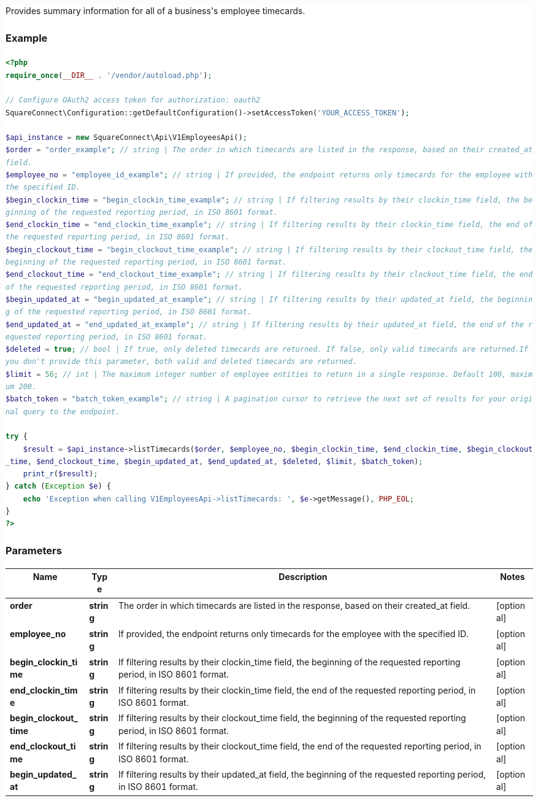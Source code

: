 Provides summary information for all of a business's employee timecards.

### Example
```php
<?php
require_once(__DIR__ . '/vendor/autoload.php');

// Configure OAuth2 access token for authorization: oauth2
SquareConnect\Configuration::getDefaultConfiguration()->setAccessToken('YOUR_ACCESS_TOKEN');

$api_instance = new SquareConnect\Api\V1EmployeesApi();
$order = "order_example"; // string | The order in which timecards are listed in the response, based on their created_at field.
$employee_no = "employee_id_example"; // string | If provided, the endpoint returns only timecards for the employee with the specified ID.
$begin_clockin_time = "begin_clockin_time_example"; // string | If filtering results by their clockin_time field, the beginning of the requested reporting period, in ISO 8601 format.
$end_clockin_time = "end_clockin_time_example"; // string | If filtering results by their clockin_time field, the end of the requested reporting period, in ISO 8601 format.
$begin_clockout_time = "begin_clockout_time_example"; // string | If filtering results by their clockout_time field, the beginning of the requested reporting period, in ISO 8601 format.
$end_clockout_time = "end_clockout_time_example"; // string | If filtering results by their clockout_time field, the end of the requested reporting period, in ISO 8601 format.
$begin_updated_at = "begin_updated_at_example"; // string | If filtering results by their updated_at field, the beginning of the requested reporting period, in ISO 8601 format.
$end_updated_at = "end_updated_at_example"; // string | If filtering results by their updated_at field, the end of the requested reporting period, in ISO 8601 format.
$deleted = true; // bool | If true, only deleted timecards are returned. If false, only valid timecards are returned.If you don't provide this parameter, both valid and deleted timecards are returned.
$limit = 56; // int | The maximum integer number of employee entities to return in a single response. Default 100, maximum 200.
$batch_token = "batch_token_example"; // string | A pagination cursor to retrieve the next set of results for your original query to the endpoint.

try {
    $result = $api_instance->listTimecards($order, $employee_no, $begin_clockin_time, $end_clockin_time, $begin_clockout_time, $end_clockout_time, $begin_updated_at, $end_updated_at, $deleted, $limit, $batch_token);
    print_r($result);
} catch (Exception $e) {
    echo 'Exception when calling V1EmployeesApi->listTimecards: ', $e->getMessage(), PHP_EOL;
}
?>
```

### Parameters

Name | Type | Description  | Notes
------------- | ------------- | ------------- | -------------
 **order** | **string**| The order in which timecards are listed in the response, based on their created_at field. | [optional]
 **employee_no** | **string**| If provided, the endpoint returns only timecards for the employee with the specified ID. | [optional]
 **begin_clockin_time** | **string**| If filtering results by their clockin_time field, the beginning of the requested reporting period, in ISO 8601 format. | [optional]
 **end_clockin_time** | **string**| If filtering results by their clockin_time field, the end of the requested reporting period, in ISO 8601 format. | [optional]
 **begin_clockout_time** | **string**| If filtering results by their clockout_time field, the beginning of the requested reporting period, in ISO 8601 format. | [optional]
 **end_clockout_time** | **string**| If filtering results by their clockout_time field, the end of the requested reporting period, in ISO 8601 format. | [optional]
 **begin_updated_at** | **string**| If filtering results by their updated_at field, the beginning of the requested reporting period, in ISO 8601 format. | [optional]
